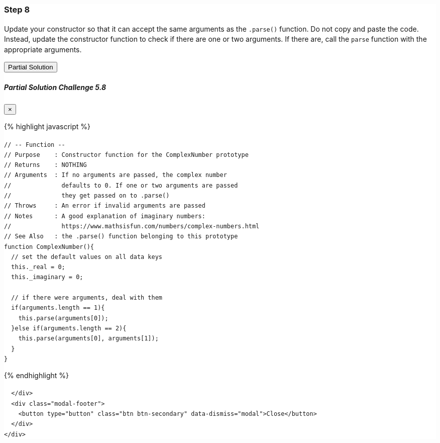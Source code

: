 ### Step 8

Update your constructor so that it can accept the same arguments as the `.parse()` function. Do not copy and paste the code. Instead, update the constructor function to check if there are one or two arguments. If there are, call the `parse` function with the appropriate arguments.

   <button type="button" class="btn btn-primary" data-toggle="modal" data-target="#challenge5-8">
  Partial Solution
</button>

<div class="modal fade" id="challenge5-8" tabindex="-1" aria-labelledby="challenge5-8Label" aria-hidden="true">
  <div class="modal-dialog">
    <div class="modal-content">
      <div class="modal-header">
        <h5 class="modal-title" id="challenge5-8Label">Partial Solution Challenge 5.8</h5>
        <button type="button" class="close" data-dismiss="modal" aria-label="Close">
          <span aria-hidden="true">&times;</span>
        </button>
      </div>
      <div class="modal-body">

{% highlight javascript %}

    // -- Function --
    // Purpose    : Constructor function for the ComplexNumber prototype
    // Returns    : NOTHING
    // Arguments  : If no arguments are passed, the complex number
    //              defaults to 0. If one or two arguments are passed
    //              they get passed on to .parse()
    // Throws     : An error if invalid arguments are passed
    // Notes      : A good explanation of imaginary numbers:
    //              https://www.mathsisfun.com/numbers/complex-numbers.html
    // See Also   : the .parse() function belonging to this prototype
    function ComplexNumber(){
      // set the default values on all data keys
      this._real = 0;
      this._imaginary = 0;

      // if there were arguments, deal with them
      if(arguments.length == 1){
        this.parse(arguments[0]);
      }else if(arguments.length == 2){
        this.parse(arguments[0], arguments[1]);
      }
    }
  
{% endhighlight %}

      </div>
      <div class="modal-footer">
        <button type="button" class="btn btn-secondary" data-dismiss="modal">Close</button>
      </div>
    </div>
  </div>
</div>
